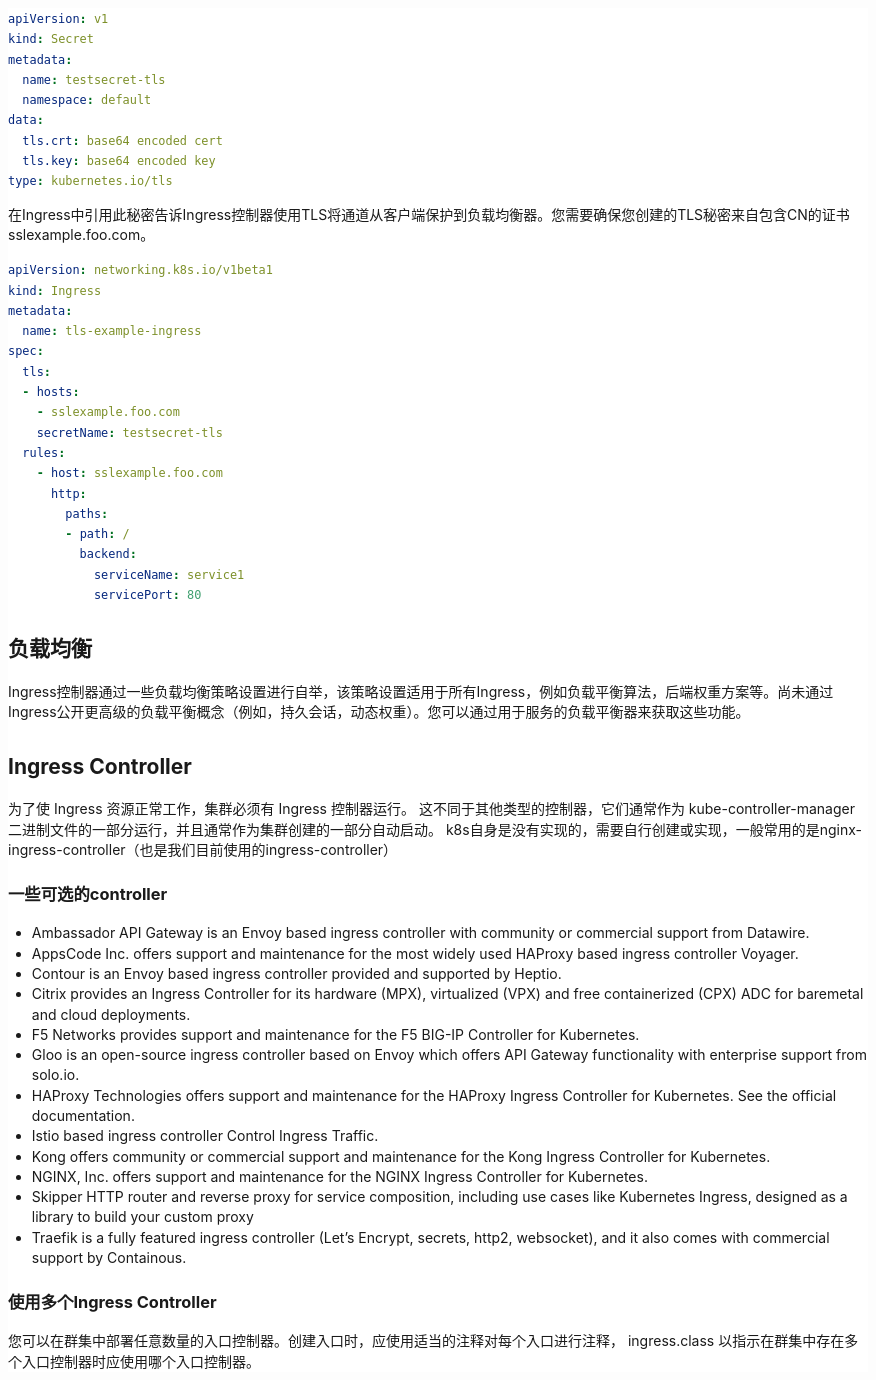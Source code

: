 ```yaml
apiVersion: v1
kind: Secret
metadata:
  name: testsecret-tls
  namespace: default
data:
  tls.crt: base64 encoded cert
  tls.key: base64 encoded key
type: kubernetes.io/tls
```
在Ingress中引用此秘密告诉Ingress控制器使用TLS将通道从客户端保护到负载均衡器。您需要确保您创建的TLS秘密来自包含CN的证书sslexample.foo.com。
```yaml
apiVersion: networking.k8s.io/v1beta1
kind: Ingress
metadata:
  name: tls-example-ingress
spec:
  tls:
  - hosts:
    - sslexample.foo.com
    secretName: testsecret-tls
  rules:
    - host: sslexample.foo.com
      http:
        paths:
        - path: /
          backend:
            serviceName: service1
            servicePort: 80
```
## 负载均衡
Ingress控制器通过一些负载均衡策略设置进行自举，该策略设置适用于所有Ingress，例如负载平衡算法，后端权重方案等。尚未通过Ingress公开更高级的负载平衡概念（例如，持久会话，动态权重）。您可以通过用于服务的负载平衡器来获取这些功能。
## Ingress Controller
为了使 Ingress 资源正常工作，集群必须有 Ingress 控制器运行。 这不同于其他类型的控制器，它们通常作为 kube-controller-manager 二进制文件的一部分运行，并且通常作为集群创建的一部分自动启动。
k8s自身是没有实现的，需要自行创建或实现，一般常用的是nginx-ingress-controller（也是我们目前使用的ingress-controller）
### 一些可选的controller
* Ambassador API Gateway is an Envoy based ingress controller with community or commercial support from Datawire.
* AppsCode Inc. offers support and maintenance for the most widely used HAProxy based ingress controller Voyager.
* Contour is an Envoy based ingress controller provided and supported by Heptio.
* Citrix provides an Ingress Controller for its hardware (MPX), virtualized (VPX) and free containerized (CPX) ADC for baremetal and cloud deployments.
* F5 Networks provides support and maintenance for the F5 BIG-IP Controller for Kubernetes.
* Gloo is an open-source ingress controller based on Envoy which offers API Gateway functionality with enterprise support from solo.io.
* HAProxy Technologies offers support and maintenance for the HAProxy Ingress Controller for Kubernetes. See the official documentation.
* Istio based ingress controller Control Ingress Traffic.
* Kong offers community or commercial support and maintenance for the Kong Ingress Controller for Kubernetes.
* NGINX, Inc. offers support and maintenance for the NGINX Ingress Controller for Kubernetes.
* Skipper HTTP router and reverse proxy for service composition, including use cases like Kubernetes Ingress, designed as a library to build your custom proxy
* Traefik is a fully featured ingress controller (Let’s Encrypt, secrets, http2, websocket), and it also comes with commercial support by Containous.
### 使用多个Ingress Controller
您可以在群集中部署任意数量的入口控制器。创建入口时，应使用适当的注释对每个入口进行注释， ingress.class 以指示在群集中存在多个入口控制器时应使用哪个入口控制器。